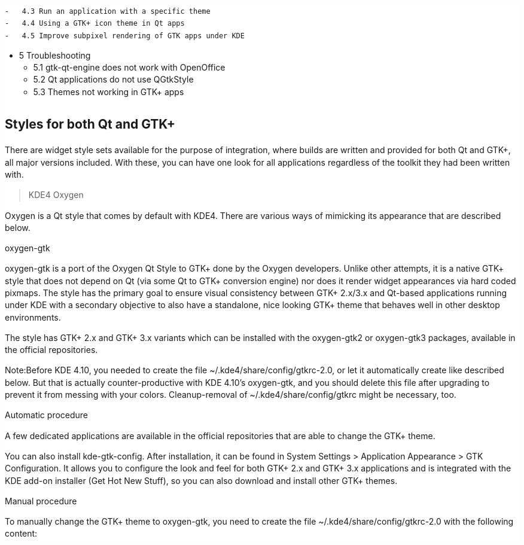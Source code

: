     -   4.3 Run an application with a specific theme
    -   4.4 Using a GTK+ icon theme in Qt apps
    -   4.5 Improve subpixel rendering of GTK apps under KDE
-   5 Troubleshooting
    -   5.1 gtk-qt-engine does not work with OpenOffice
    -   5.2 Qt applications do not use QGtkStyle
    -   5.3 Themes not working in GTK+ apps

Styles for both Qt and GTK+
---------------------------

There are widget style sets available for the purpose of integration,
where builds are written and provided for both Qt and GTK+, all major
versions included. With these, you can have one look for all
applications regardless of the toolkit they had been written with.

> KDE4 Oxygen

Oxygen is a Qt style that comes by default with KDE4. There are various
ways of mimicking its appearance that are described below.

oxygen-gtk

oxygen-gtk is a port of the Oxygen Qt Style to GTK+ done by the Oxygen
developers. Unlike other attempts, it is a native GTK+ style that does
not depend on Qt (via some Qt to GTK+ conversion engine) nor does it
render widget appearances via hard coded pixmaps. The style has the
primary goal to ensure visual consistency between GTK+ 2.x/3.x and
Qt-based applications running under KDE with a secondary objective to
also have a standalone, nice looking GTK+ theme that behaves well in
other desktop environments.

The style has GTK+ 2.x and GTK+ 3.x variants which can be installed with
the oxygen-gtk2 or oxygen-gtk3 packages, available in the official
repositories.

Note:Before KDE 4.10, you needed to create the file
~/.kde4/share/config/gtkrc-2.0, or let it automatically create like
described below. But that is actually counter-productive with KDE 4.10’s
oxygen-gtk, and you should delete this file after upgrading to prevent
it from messing with your colors. Cleanup-removal of
~/.kde4/share/config/gtkrc might be necessary, too.

Automatic procedure

A few dedicated applications are available in the official repositories
that are able to change the GTK+ theme.

You can also install kde-gtk-config. After installation, it can be found
in System Settings > Application Appearance > GTK Configuration. It
allows you to configure the look and feel for both GTK+ 2.x and GTK+ 3.x
applications and is integrated with the KDE add-on installer (Get Hot
New Stuff), so you can also download and install other GTK+ themes.

Manual procedure

To manually change the GTK+ theme to oxygen-gtk, you need to create the
file ~/.kde4/share/config/gtkrc-2.0 with the following content:
